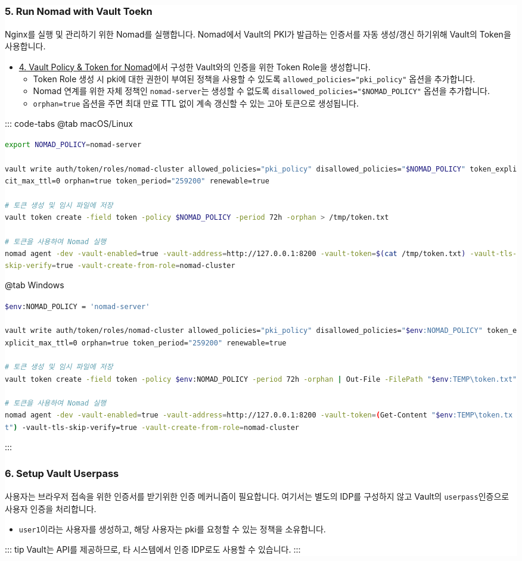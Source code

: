 ### 5. Run Nomad with Vault Toekn

Nginx를 실행 및 관리하기 위한 Nomad를 실행합니다. Nomad에서 Vault의 PKI가 발급하는 인증서를 자동 생성/갱신 하기위해 Vault의 Token을 사용합니다.

- [4. Vault Policy & Token for Nomad](#4-vault-policy--token-for-nomad)에서 구성한 Vault와의 인증을 위한 Token Role을 생성합니다.
  - Token Role 생성 시 pki에 대한 권한이 부여된 정책을 사용할 수 있도록 `allowed_policies="pki_policy"` 옵션을 추가합니다.
  - Nomad 연계를 위한 자체 정책인 `nomad-server`는 생성할 수 없도록 `disallowed_policies="$NOMAD_POLICY"` 옵션을 추가합니다.
  - `orphan=true` 옵션을 주면 최대 만료 TTL 없이 계속 갱신할 수 있는 고아 토큰으로 생성됩니다.

::: code-tabs
@tab macOS/Linux

```bash
export NOMAD_POLICY=nomad-server

vault write auth/token/roles/nomad-cluster allowed_policies="pki_policy" disallowed_policies="$NOMAD_POLICY" token_explicit_max_ttl=0 orphan=true token_period="259200" renewable=true

# 토큰 생성 및 임시 파일에 저장
vault token create -field token -policy $NOMAD_POLICY -period 72h -orphan > /tmp/token.txt

# 토큰을 사용하여 Nomad 실행
nomad agent -dev -vault-enabled=true -vault-address=http://127.0.0.1:8200 -vault-token=$(cat /tmp/token.txt) -vault-tls-skip-verify=true -vault-create-from-role=nomad-cluster
```

@tab Windows

```bash
$env:NOMAD_POLICY = 'nomad-server'

vault write auth/token/roles/nomad-cluster allowed_policies="pki_policy" disallowed_policies="$env:NOMAD_POLICY" token_explicit_max_ttl=0 orphan=true token_period="259200" renewable=true

# 토큰 생성 및 임시 파일에 저장
vault token create -field token -policy $env:NOMAD_POLICY -period 72h -orphan | Out-File -FilePath "$env:TEMP\token.txt"

# 토큰을 사용하여 Nomad 실행
nomad agent -dev -vault-enabled=true -vault-address=http://127.0.0.1:8200 -vault-token=(Get-Content "$env:TEMP\token.txt") -vault-tls-skip-verify=true -vault-create-from-role=nomad-cluster
```
:::

### 6. Setup Vault Userpass

사용자는 브라우저 접속을 위한 인증서를 받기위한 인증 메커니즘이 필요합니다. 여기서는 별도의 IDP를 구성하지 않고 Vault의 `userpass`인증으로 사용자 인증을 처리합니다.
- `user1`이라는 사용자를 생성하고, 해당 사용자는 pki를 요청할 수 있는 정책을 소유합니다.

::: tip
Vault는 API를 제공하므로, 타 시스템에서 인증 IDP로도 사용할 수 있습니다.
:::
